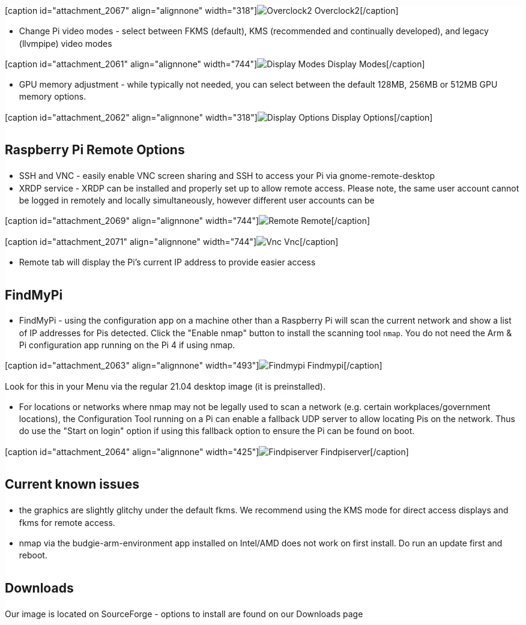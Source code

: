 </ul>
<p>[caption id="attachment_2067" align="alignnone" width="318"]<img src="https://ubuntubudgie.org/wp-content/uploads/2021/04/post-2215-60690bddd6284.png" alt="Overclock2" width="318" height="242" class="size-medium wp-image-2067" /> Overclock2[/caption]</p>
<ul>
<li>Change Pi video modes - select between FKMS (default), KMS (recommended and continually developed), and legacy (llvmpipe) video modes</li>
</ul>
<p>[caption id="attachment_2061" align="alignnone" width="744"]<img src="https://ubuntubudgie.org/wp-content/uploads/2021/04/post-2215-60690be03fcf3.png" alt="Display Modes" width="744" height="436" class="size-medium wp-image-2061" /> Display Modes[/caption]</p>
<ul>
<li>GPU memory adjustment - while typically not needed, you can select between the default 128MB, 256MB or 512MB GPU memory options.</li>
</ul>
<p>[caption id="attachment_2062" align="alignnone" width="318"]<img src="https://ubuntubudgie.org/wp-content/uploads/2021/04/post-2215-60690be1956d9.png" alt="Display Options" width="318" height="242" class="size-medium wp-image-2062" /> Display Options[/caption]</p>
<h2>Raspberry Pi Remote Options</h2>
<ul>
<li>SSH and VNC - easily enable VNC screen sharing and SSH to access your Pi via gnome-remote-desktop </li>
<li>XRDP service - XRDP can be installed and properly set up to allow remote access.  Please note, the same user account cannot be logged in remotely and locally simultaneously, however different user accounts can be</li>
</ul>
<p>[caption id="attachment_2069" align="alignnone" width="744"]<img src="https://ubuntubudgie.org/wp-content/uploads/2021/04/post-2215-60690be409cac.png" alt="Remote" width="744" height="496" class="size-medium wp-image-2069" /> Remote[/caption]</p>
<p>[caption id="attachment_2071" align="alignnone" width="744"]<img src="https://ubuntubudgie.org/wp-content/uploads/2021/04/post-2215-60690be679fb6.png" alt="Vnc" width="744" height="418" class="size-medium wp-image-2071" /> Vnc[/caption]</p>
<ul>
<li>Remote tab will display the Pi’s current IP address to provide easier access</li>
</ul>
<h2>FindMyPi</h2>
<ul>
<li>FindMyPi - using the configuration app on a machine other than a Raspberry Pi will scan the current network and show a list of IP addresses for Pis detected.  Click the &quot;Enable nmap&quot; button to install the scanning tool <code>nmap</code>.  You do not need the Arm &amp; Pi configuration app running on the Pi 4 if using nmap.</li>
</ul>
<p>[caption id="attachment_2063" align="alignnone" width="493"]<img src="https://ubuntubudgie.org/wp-content/uploads/2021/04/post-2215-60690be7d21d6.png" alt="Findmypi" width="493" height="277" class="size-medium wp-image-2063" /> Findmypi[/caption]</p>
<p>Look for this in your Menu via the regular 21.04 desktop image (it is preinstalled).</p>
<ul>
<li>For locations or networks where nmap may not be legally used to scan a network (e.g. certain workplaces/government locations), the Configuration Tool  running on a Pi can enable a fallback UDP server to allow locating Pis on the network.  Thus do use the &quot;Start on login&quot; option if using this fallback option to ensure the Pi can be found on boot.</li>
</ul>
<p>[caption id="attachment_2064" align="alignnone" width="425"]<img src="https://ubuntubudgie.org/wp-content/uploads/2021/04/post-2215-60690be92ca08.png" alt="Findpiserver" width="425" height="256" class="size-medium wp-image-2064" /> Findpiserver[/caption]</p>
<h2>Current known issues</h2>
<ul>
<li>
<p>the graphics are slightly glitchy under the default fkms. We recommend using the KMS mode for direct access displays and fkms for remote access.</p>
</li>
<li>
<p>nmap via the budgie-arm-environment app installed on Intel/AMD does not work on first install. Do run an update first and reboot.</p>
</li>
</ul>
<h2>Downloads</h2>
<p>Our image is located on SourceForge - options to install are found on our Downloads page</p>